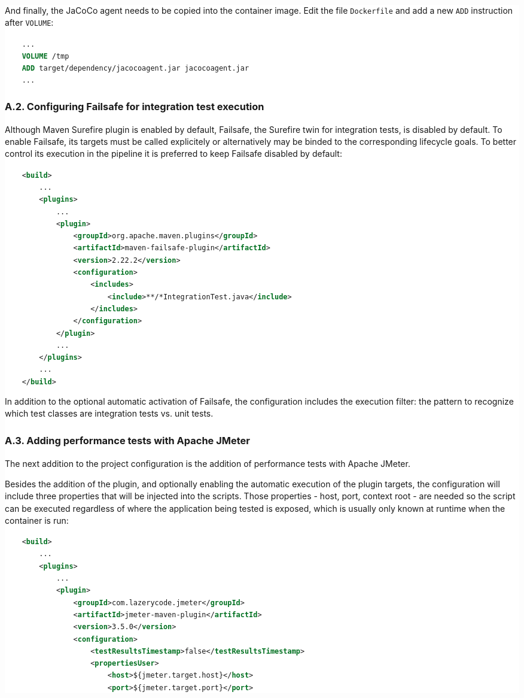 And finally, the JaCoCo agent needs to be copied into the container image. Edit the file `Dockerfile` and add a new `ADD` instruction after `VOLUME`:

```dockerfile
    ...
    VOLUME /tmp
    ADD target/dependency/jacocoagent.jar jacocoagent.jar
    ...
```

### A.2. Configuring Failsafe for integration test execution

Although Maven Surefire plugin is enabled by default, Failsafe, the Surefire twin for integration tests, is disabled by default. To enable Failsafe, its targets must be called explicitely or alternatively may be binded to the corresponding lifecycle goals. To better control its execution in the pipeline it is preferred to keep Failsafe disabled by default:

```xml
    <build>
        ...
        <plugins>
            ...
            <plugin>
                <groupId>org.apache.maven.plugins</groupId>
                <artifactId>maven-failsafe-plugin</artifactId>
                <version>2.22.2</version>
                <configuration>
                    <includes>
                        <include>**/*IntegrationTest.java</include>
                    </includes>
                </configuration>
            </plugin>
            ...
        </plugins>
        ...
    </build>
```

In addition to the optional automatic activation of Failsafe, the configuration includes the execution filter: the pattern to recognize which test classes are integration tests vs. unit tests.

### A.3. Adding performance tests with Apache JMeter

The next addition to the project configuration is the addition of performance tests with Apache JMeter.

Besides the addition of the plugin, and optionally enabling the automatic execution of the plugin targets, the configuration will include three properties that will be injected into the scripts. Those properties - host, port, context root - are needed so the script can be executed regardless of where the application being tested is exposed, which is usually only known at runtime when the container is run:

```xml
    <build>
        ...
        <plugins>
            ...
            <plugin>
                <groupId>com.lazerycode.jmeter</groupId>
                <artifactId>jmeter-maven-plugin</artifactId>
                <version>3.5.0</version>
                <configuration>
                    <testResultsTimestamp>false</testResultsTimestamp>
                    <propertiesUser>
                        <host>${jmeter.target.host}</host>
                        <port>${jmeter.target.port}</port>
```